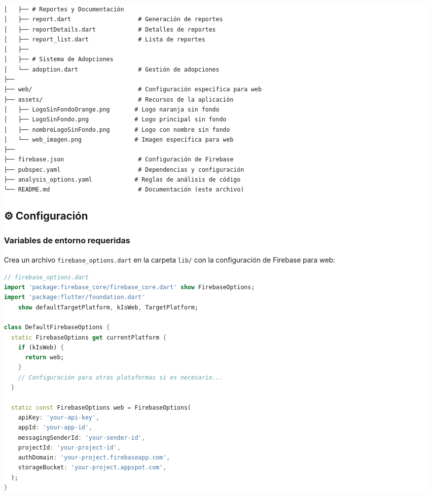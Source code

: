 ```
│   ├── # Reportes y Documentación
│   ├── report.dart                   # Generación de reportes
│   ├── reportDetails.dart            # Detalles de reportes
│   ├── report_list.dart              # Lista de reportes
│   ├── 
│   ├── # Sistema de Adopciones
│   └── adoption.dart                 # Gestión de adopciones
├── 
├── web/                              # Configuración específica para web
├── assets/                           # Recursos de la aplicación
│   ├── LogoSinFondoOrange.png       # Logo naranja sin fondo
│   ├── LogoSinFondo.png             # Logo principal sin fondo
│   ├── nombreLogoSinFondo.png       # Logo con nombre sin fondo
│   └── web_imagen.png               # Imagen específica para web
├── 
├── firebase.json                     # Configuración de Firebase
├── pubspec.yaml                      # Dependencias y configuración
├── analysis_options.yaml            # Reglas de análisis de código
└── README.md                         # Documentación (este archivo)
```

## ⚙️ Configuración

### Variables de entorno requeridas

Crea un archivo `firebase_options.dart` en la carpeta `lib/` con la configuración de Firebase para web:

```dart
// firebase_options.dart
import 'package:firebase_core/firebase_core.dart' show FirebaseOptions;
import 'package:flutter/foundation.dart'
    show defaultTargetPlatform, kIsWeb, TargetPlatform;

class DefaultFirebaseOptions {
  static FirebaseOptions get currentPlatform {
    if (kIsWeb) {
      return web;
    }
    // Configuración para otras plataformas si es necesario...
  }

  static const FirebaseOptions web = FirebaseOptions(
    apiKey: 'your-api-key',
    appId: 'your-app-id',
    messagingSenderId: 'your-sender-id',
    projectId: 'your-project-id',
    authDomain: 'your-project.firebaseapp.com',
    storageBucket: 'your-project.appspot.com',
  );
}
```
